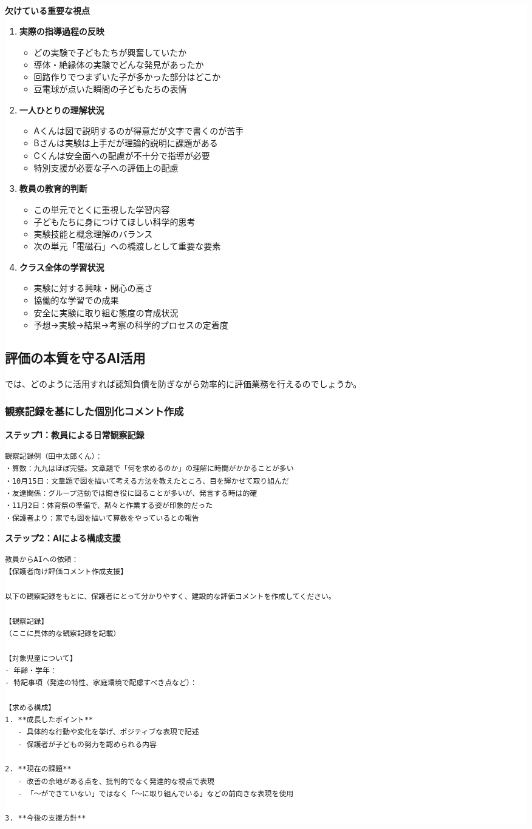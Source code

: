 **欠けている重要な視点**

1. **実際の指導過程の反映**
   - どの実験で子どもたちが興奮していたか
   - 導体・絶縁体の実験でどんな発見があったか
   - 回路作りでつまずいた子が多かった部分はどこか
   - 豆電球が点いた瞬間の子どもたちの表情

2. **一人ひとりの理解状況**
   - Aくんは図で説明するのが得意だが文字で書くのが苦手
   - Bさんは実験は上手だが理論的説明に課題がある
   - Cくんは安全面への配慮が不十分で指導が必要
   - 特別支援が必要な子への評価上の配慮

3. **教員の教育的判断**
   - この単元でとくに重視した学習内容
   - 子どもたちに身につけてほしい科学的思考
   - 実験技能と概念理解のバランス
   - 次の単元「電磁石」への橋渡しとして重要な要素

4. **クラス全体の学習状況**
   - 実験に対する興味・関心の高さ
   - 協働的な学習での成果
   - 安全に実験に取り組む態度の育成状況
   - 予想→実験→結果→考察の科学的プロセスの定着度

## 評価の本質を守るAI活用

では、どのように活用すれば認知負債を防ぎながら効率的に評価業務を行えるのでしょうか。

### 観察記録を基にした個別化コメント作成

**ステップ1：教員による日常観察記録**
```
観察記録例（田中太郎くん）：
・算数：九九はほぼ完璧。文章題で「何を求めるのか」の理解に時間がかかることが多い
・10月15日：文章題で図を描いて考える方法を教えたところ、目を輝かせて取り組んだ
・友達関係：グループ活動では聞き役に回ることが多いが、発言する時は的確
・11月2日：体育祭の準備で、黙々と作業する姿が印象的だった
・保護者より：家でも図を描いて算数をやっているとの報告
```

**ステップ2：AIによる構成支援**
```
教員からAIへの依頼：
【保護者向け評価コメント作成支援】

以下の観察記録をもとに、保護者にとって分かりやすく、建設的な評価コメントを作成してください。

【観察記録】
（ここに具体的な観察記録を記載）

【対象児童について】
- 年齢・学年：
- 特記事項（発達の特性、家庭環境で配慮すべき点など）：

【求める構成】
1. **成長したポイント**
   - 具体的な行動や変化を挙げ、ポジティブな表現で記述
   - 保護者が子どもの努力を認められる内容

2. **現在の課題**
   - 改善の余地がある点を、批判的でなく発達的な視点で表現
   - 「〜ができていない」ではなく「〜に取り組んでいる」などの前向きな表現を使用

3. **今後の支援方針**
```